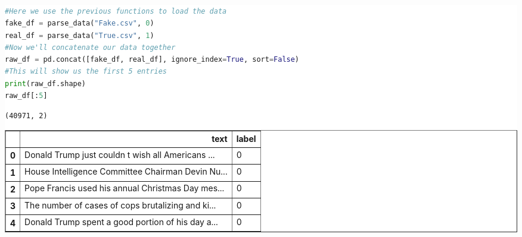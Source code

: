 
```python
#Here we use the previous functions to load the data
fake_df = parse_data("Fake.csv", 0)
real_df = parse_data("True.csv", 1)
#Now we'll concatenate our data together
raw_df = pd.concat([fake_df, real_df], ignore_index=True, sort=False)
#This will show us the first 5 entries
print(raw_df.shape)
raw_df[:5]
```

    (40971, 2)





<div>
<style scoped>
    .dataframe tbody tr th:only-of-type {
        vertical-align: middle;
    }

    .dataframe tbody tr th {
        vertical-align: top;
    }

    .dataframe thead th {
        text-align: right;
    }
</style>
<table border="1" class="dataframe">
  <thead>
    <tr style="text-align: right;">
      <th></th>
      <th>text</th>
      <th>label</th>
    </tr>
  </thead>
  <tbody>
    <tr>
      <th>0</th>
      <td>Donald Trump just couldn t wish all Americans ...</td>
      <td>0</td>
    </tr>
    <tr>
      <th>1</th>
      <td>House Intelligence Committee Chairman Devin Nu...</td>
      <td>0</td>
    </tr>
    <tr>
      <th>2</th>
      <td>Pope Francis used his annual Christmas Day mes...</td>
      <td>0</td>
    </tr>
    <tr>
      <th>3</th>
      <td>The number of cases of cops brutalizing and ki...</td>
      <td>0</td>
    </tr>
    <tr>
      <th>4</th>
      <td>Donald Trump spent a good portion of his day a...</td>
      <td>0</td>
    </tr>
  </tbody>
</table>